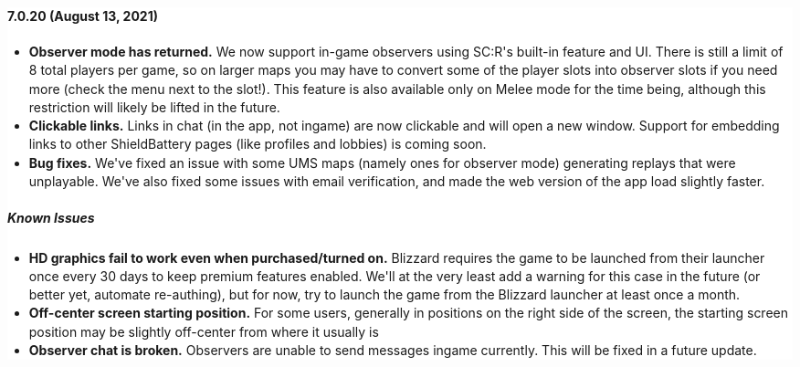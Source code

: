#### 7.0.20 (August 13, 2021)

- **Observer mode has returned.** We now support in-game observers using SC:R's built-in feature
  and UI. There is still a limit of 8 total players per game, so on larger maps you may have to
  convert some of the player slots into observer slots if you need more (check the menu next to
  the slot!). This feature is also available only on Melee mode for the time being, although this
  restriction will likely be lifted in the future.
- **Clickable links.** Links in chat (in the app, not ingame) are now clickable and will open a
  new window. Support for embedding links to other ShieldBattery pages (like profiles and lobbies)
  is coming soon.
- **Bug fixes.** We've fixed an issue with some UMS maps (namely ones for observer mode) generating
  replays that were unplayable. We've also fixed some issues with email verification, and made
  the web version of the app load slightly faster.

##### Known Issues

- **HD graphics fail to work even when purchased/turned on.** Blizzard requires the game to be
  launched from their launcher once every 30 days to keep premium features enabled. We'll at the
  very least add a warning for this case in the future (or better yet, automate re-authing), but
  for now, try to launch the game from the Blizzard launcher at least once a month.
- **Off-center screen starting position.** For some users, generally in positions on the right side
  of the screen, the starting screen position may be slightly off-center from where it usually is
- **Observer chat is broken.** Observers are unable to send messages ingame currently. This will be
  fixed in a future update.
